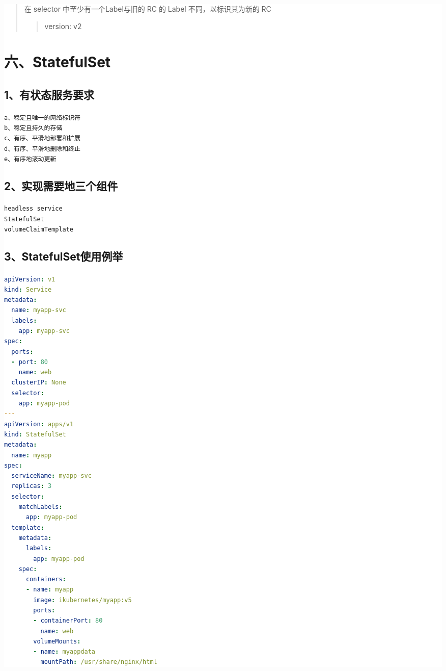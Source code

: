 >在 selector 中至少有一个Label与旧的 RC 的 Label 不同，以标识其为新的 RC
>>version: v2

# 六、StatefulSet
## 1、有状态服务要求

```
a、稳定且唯一的网络标识符
b、稳定且持久的存储
c、有序、平滑地部署和扩展
d、有序、平滑地删除和终止
e、有序地滚动更新
```

## 2、实现需要地三个组件
```
headless service
StatefulSet
volumeClaimTemplate
```

## 3、StatefulSet使用例举

```yaml
apiVersion: v1
kind: Service
metadata:
  name: myapp-svc
  labels:
    app: myapp-svc
spec:
  ports:
  - port: 80
    name: web
  clusterIP: None
  selector:
    app: myapp-pod
---
apiVersion: apps/v1
kind: StatefulSet
metadata:
  name: myapp
spec:
  serviceName: myapp-svc
  replicas: 3
  selector:
    matchLabels:
      app: myapp-pod
  template:
    metadata:
      labels:
        app: myapp-pod
    spec:
      containers:
      - name: myapp
        image: ikubernetes/myapp:v5
        ports:
        - containerPort: 80
          name: web
        volumeMounts:
        - name: myappdata
          mountPath: /usr/share/nginx/html
```